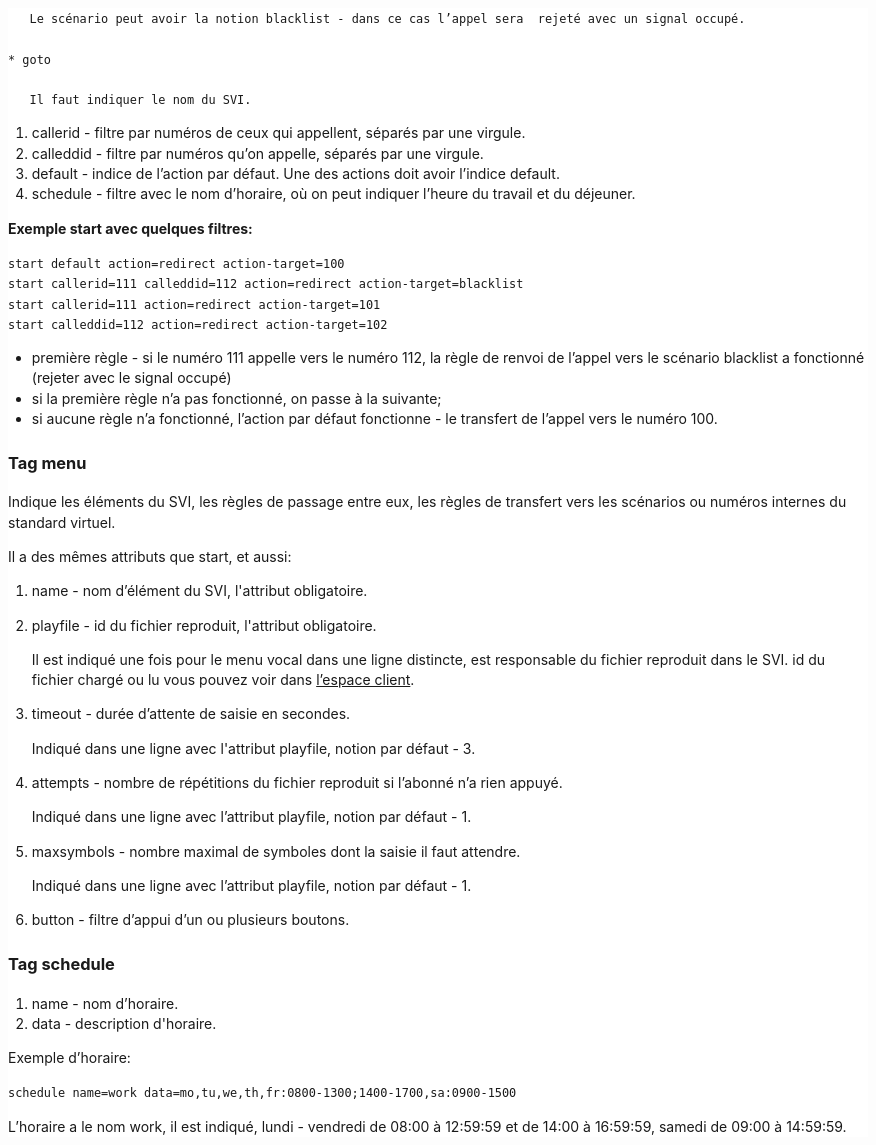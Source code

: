        Le scénario peut avoir la notion blacklist - dans ce cas l’appel sera  rejeté avec un signal occupé.
    
    * goto
    
       Il faut indiquer le nom du SVI.
        
1. callerid - filtre par numéros de ceux qui appellent, séparés par une virgule. 
1. calleddid - filtre par numéros qu’on appelle, séparés par une virgule. 
1. default - indice de l’action par défaut. Une des actions doit avoir l’indice default.
1. schedule - filtre avec le nom d’horaire, où on peut indiquer l’heure du travail et du déjeuner.

**Exemple start avec quelques filtres:**

```
start default action=redirect action-target=100
start callerid=111 calleddid=112 action=redirect action-target=blacklist 
start callerid=111 action=redirect action-target=101
start calleddid=112 action=redirect action-target=102 
```

* première règle - si le numéro 111 appelle vers le numéro 112, la règle de renvoi de l’appel vers le scénario blacklist a fonctionné (rejeter avec le signal occupé)
* si la première règle n’a pas fonctionné, on passe à la suivante;
* si aucune règle n’a fonctionné, l’action par défaut fonctionne - le transfert de l’appel vers le numéro 100.


### Tag menu
Indique les éléments du SVI, les règles de passage entre eux, les règles de transfert vers les scénarios ou numéros internes du standard virtuel. 

Il a des mêmes attributs que start, et aussi:

1. name - nom d’élément du SVI, l'attribut obligatoire.
1. playfile - id du fichier reproduit, l'attribut obligatoire.

   Il est indiqué une fois pour le menu vocal dans une ligne distincte, est responsable du fichier reproduit dans le SVI. id du fichier chargé ou lu vous pouvez voir dans [l’espace client](https://my.zadarma.com/mypbx/in_calls/).
1. timeout - durée d’attente de saisie en secondes.

   Indiqué dans une ligne avec l'attribut playfile, notion par défaut - 3.
1. attempts - nombre de répétitions du fichier reproduit si l’abonné n’a rien appuyé.

   Indiqué dans une ligne avec l’attribut playfile, notion par défaut - 1.
1. maxsymbols - nombre maximal de symboles dont la saisie il faut attendre.
   
   Indiqué dans une ligne avec l’attribut playfile, notion par défaut - 1.
1. button - filtre d’appui d’un ou plusieurs boutons.

### Tag schedule 

1. name - nom d’horaire.
1. data - description d'horaire.

Exemple d’horaire:
```
schedule name=work data=mo,tu,we,th,fr:0800-1300;1400-1700,sa:0900-1500
```
L’horaire a le nom work, il est indiqué, lundi - vendredi de 08:00 à 12:59:59 et de 14:00 à 16:59:59, samedi de 09:00 à 14:59:59.
